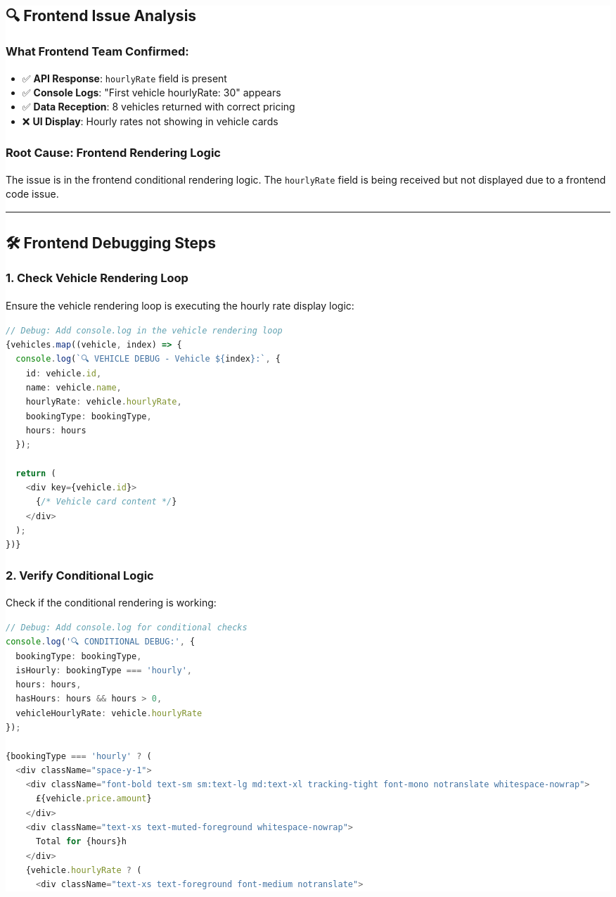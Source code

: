 
## **🔍 Frontend Issue Analysis**

### **What Frontend Team Confirmed:**
- ✅ **API Response**: `hourlyRate` field is present
- ✅ **Console Logs**: "First vehicle hourlyRate: 30" appears
- ✅ **Data Reception**: 8 vehicles returned with correct pricing
- ❌ **UI Display**: Hourly rates not showing in vehicle cards

### **Root Cause: Frontend Rendering Logic**
The issue is in the frontend conditional rendering logic. The `hourlyRate` field is being received but not displayed due to a frontend code issue.

---

## **🛠️ Frontend Debugging Steps**

### **1. Check Vehicle Rendering Loop**
Ensure the vehicle rendering loop is executing the hourly rate display logic:

```typescript
// Debug: Add console.log in the vehicle rendering loop
{vehicles.map((vehicle, index) => {
  console.log(`🔍 VEHICLE DEBUG - Vehicle ${index}:`, {
    id: vehicle.id,
    name: vehicle.name,
    hourlyRate: vehicle.hourlyRate,
    bookingType: bookingType,
    hours: hours
  });
  
  return (
    <div key={vehicle.id}>
      {/* Vehicle card content */}
    </div>
  );
})}
```

### **2. Verify Conditional Logic**
Check if the conditional rendering is working:

```typescript
// Debug: Add console.log for conditional checks
console.log('🔍 CONDITIONAL DEBUG:', {
  bookingType: bookingType,
  isHourly: bookingType === 'hourly',
  hours: hours,
  hasHours: hours && hours > 0,
  vehicleHourlyRate: vehicle.hourlyRate
});

{bookingType === 'hourly' ? (
  <div className="space-y-1">
    <div className="font-bold text-sm sm:text-lg md:text-xl tracking-tight font-mono notranslate whitespace-nowrap">
      £{vehicle.price.amount}
    </div>
    <div className="text-xs text-muted-foreground whitespace-nowrap">
      Total for {hours}h
    </div>
    {vehicle.hourlyRate ? (
      <div className="text-xs text-foreground font-medium notranslate">
```
